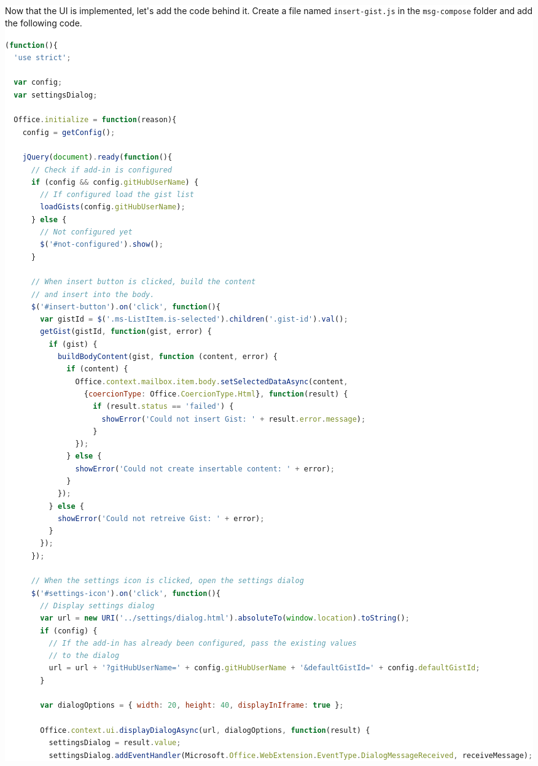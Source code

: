 Now that the UI is implemented, let's add the code behind it. Create a file named `insert-gist.js` in the `msg-compose` folder and add the following code.

```js
(function(){
  'use strict';

  var config;
  var settingsDialog;

  Office.initialize = function(reason){
    config = getConfig();

    jQuery(document).ready(function(){
      // Check if add-in is configured
      if (config && config.gitHubUserName) {
        // If configured load the gist list
        loadGists(config.gitHubUserName);
      } else {
        // Not configured yet
        $('#not-configured').show();
      }

      // When insert button is clicked, build the content
      // and insert into the body.
      $('#insert-button').on('click', function(){
        var gistId = $('.ms-ListItem.is-selected').children('.gist-id').val();
        getGist(gistId, function(gist, error) {
          if (gist) {
            buildBodyContent(gist, function (content, error) {
              if (content) {
                Office.context.mailbox.item.body.setSelectedDataAsync(content,
                  {coercionType: Office.CoercionType.Html}, function(result) {
                    if (result.status == 'failed') {
                      showError('Could not insert Gist: ' + result.error.message);
                    }
                });
              } else {
                showError('Could not create insertable content: ' + error);
              } 
            });
          } else {
            showError('Could not retreive Gist: ' + error);
          }
        });
      });

      // When the settings icon is clicked, open the settings dialog
      $('#settings-icon').on('click', function(){
        // Display settings dialog
        var url = new URI('../settings/dialog.html').absoluteTo(window.location).toString();
        if (config) {
          // If the add-in has already been configured, pass the existing values
          // to the dialog
          url = url + '?gitHubUserName=' + config.gitHubUserName + '&defaultGistId=' + config.defaultGistId;
        }

        var dialogOptions = { width: 20, height: 40, displayInIframe: true };
        
        Office.context.ui.displayDialogAsync(url, dialogOptions, function(result) {
          settingsDialog = result.value;
          settingsDialog.addEventHandler(Microsoft.Office.WebExtension.EventType.DialogMessageReceived, receiveMessage);
```